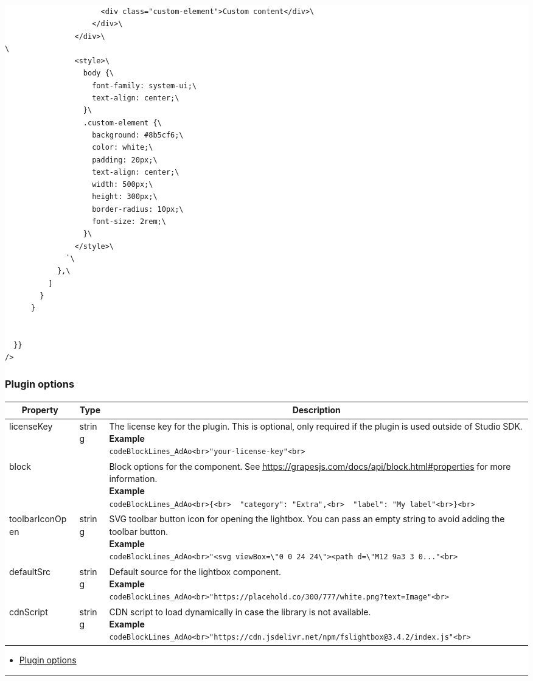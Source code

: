 ```codeBlockLines_AdAo
                      <div class="custom-element">Custom content</div>\
                    </div>\
                </div>\
\
                <style>\
                  body {\
                    font-family: system-ui;\
                    text-align: center;\
                  }\
                  .custom-element {\
                    background: #8b5cf6;\
                    color: white;\
                    padding: 20px;\
                    text-align: center;\
                    width: 500px;\
                    height: 300px;\
                    border-radius: 10px;\
                    font-size: 2rem;\
                  }\
                </style>\
              `\
            },\
          ]
        }
      }


  }}
/>

```

### Plugin options [​](https://app.grapesjs.com/docs-sdk/plugins/components/fslightbox\#plugin-options "Direct link to Plugin options")

| Property | Type | Description |
| --- | --- | --- |
| licenseKey | string | The license key for the plugin. This is optional, only required if the plugin is used outside of Studio SDK.<br>**Example**<br>```codeBlockLines_AdAo<br>"your-license-key"<br>``` |
| block |  | Block options for the component. See https://grapesjs.com/docs/api/block.html#properties for more information.<br>**Example**<br>```codeBlockLines_AdAo<br>{<br>  "category": "Extra",<br>  "label": "My label"<br>}<br>``` |
| toolbarIconOpen | string | SVG toolbar button icon for opening the lightbox. You can pass an empty string to avoid adding the toolbar button.<br>**Example**<br>```codeBlockLines_AdAo<br>"<svg viewBox=\"0 0 24 24\"><path d=\"M12 9a3 3 0..."<br>``` |
| defaultSrc | string | Default source for the lightbox component.<br>**Example**<br>```codeBlockLines_AdAo<br>"https://placehold.co/300/777/white.png?text=Image"<br>``` |
| cdnScript | string | CDN script to load dynamically in case the library is not available.<br>**Example**<br>```codeBlockLines_AdAo<br>"https://cdn.jsdelivr.net/npm/fslightbox@3.4.2/index.js"<br>``` |

- [Plugin options](https://app.grapesjs.com/docs-sdk/plugins/components/fslightbox#plugin-options)

---
